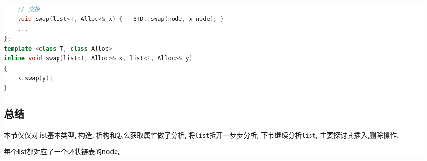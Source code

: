 ```c++
    // 交换
    void swap(list<T, Alloc>& x) { __STD::swap(node, x.node); }
    ...
};
template <class T, class Alloc>
inline void swap(list<T, Alloc>& x, list<T, Alloc>& y) 
{
  	x.swap(y);
}
```



## 总结

本节仅仅对list基本类型, 构造, 析构和怎么获取属性做了分析, 将`list`拆开一步步分析, 下节继续分析`list`, 主要探讨其插入,删除操作.

每个list都对应了一个环状链表的node。
